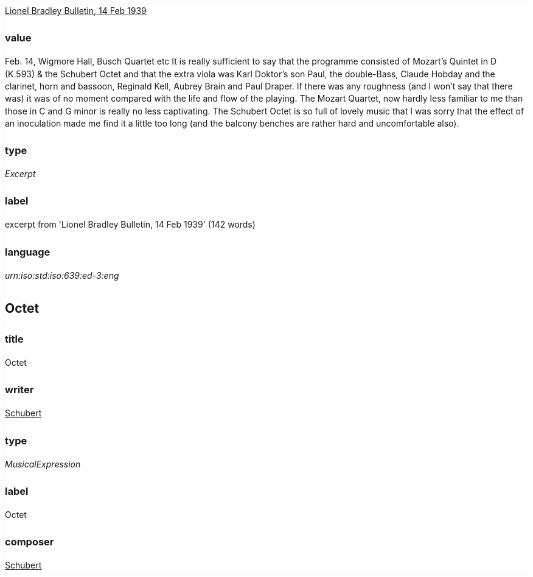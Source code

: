 
[Lionel Bradley Bulletin, 14 Feb 1939](#Lionel-Bradley-Bulletin-14-Feb-1939)

### value


<p>Feb. 14, Wigmore Hall, Busch Quartet etc It is really sufficient to say that the programme consisted of Mozart&rsquo;s Quintet in D (K.593) &amp; the Schubert Octet and that the extra viola was Karl Doktor&rsquo;s son Paul, the double-Bass, Claude Hobday and the clarinet, horn and bassoon, Reginald Kell, Aubrey Brain and Paul Draper. If there was any roughness (and I won&rsquo;t say that there was) it was of no moment compared with the life and flow of the playing. The Mozart Quartet, now hardly less familiar to me than those in C and G minor is really no less captivating. The Schubert Octet is so full of lovely music that I was sorry that the effect of an inoculation made me find it a little too long (and the balcony benches are rather hard and uncomfortable also).</p>

### type


*Excerpt*

### label


excerpt from 'Lionel Bradley Bulletin, 14 Feb 1939' (142 words)

### language


*urn:iso:std:iso:639:ed-3:eng*

## Octet

### title


Octet

### writer


[Schubert](#Schubert)

### type


*MusicalExpression*

### label


Octet

### composer


[Schubert](#Schubert)
